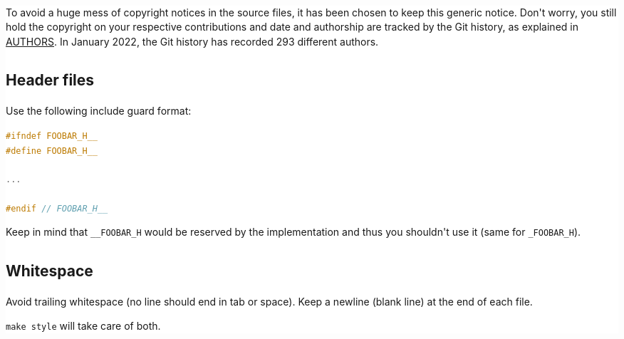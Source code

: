 To avoid a huge mess of copyright notices in the source files, it has been chosen to keep this generic notice. Don't worry, you still hold the copyright on your respective contributions and date and authorship are tracked by the Git history, as explained in [AUTHORS](AUTHORS.md).
In January 2022, the Git history has recorded 293 different authors.

## Header files

Use the following include guard format:
```c
#ifndef FOOBAR_H__
#define FOOBAR_H__

...

#endif // FOOBAR_H__
```
Keep in mind that `__FOOBAR_H` would be reserved by the implementation and thus
you shouldn't use it (same for `_FOOBAR_H`).

## Whitespace

Avoid trailing whitespace (no line should end in tab or space).
Keep a newline (blank line) at the end of each file.

`make style` will take care of both.
